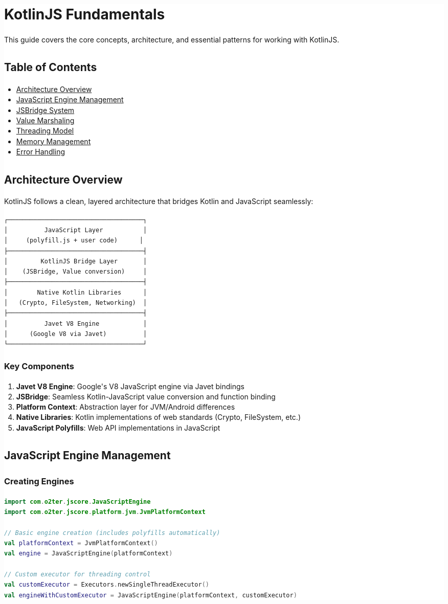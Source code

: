 # KotlinJS Fundamentals

This guide covers the core concepts, architecture, and essential patterns for working with KotlinJS.

## Table of Contents

- [Architecture Overview](#architecture-overview)
- [JavaScript Engine Management](#javascript-engine-management)
- [JSBridge System](#jsbridge-system)
- [Value Marshaling](#value-marshaling)
- [Threading Model](#threading-model)
- [Memory Management](#memory-management)
- [Error Handling](#error-handling)

## Architecture Overview

KotlinJS follows a clean, layered architecture that bridges Kotlin and JavaScript seamlessly:

```
┌─────────────────────────────────────┐
│          JavaScript Layer           │
│     (polyfill.js + user code)      │
├─────────────────────────────────────┤
│         KotlinJS Bridge Layer       │
│    (JSBridge, Value conversion)     │
├─────────────────────────────────────┤
│        Native Kotlin Libraries      │
│   (Crypto, FileSystem, Networking)  │
├─────────────────────────────────────┤
│          Javet V8 Engine            │
│      (Google V8 via Javet)          │
└─────────────────────────────────────┘
```

### Key Components

1. **Javet V8 Engine**: Google's V8 JavaScript engine via Javet bindings
2. **JSBridge**: Seamless Kotlin-JavaScript value conversion and function binding
3. **Platform Context**: Abstraction layer for JVM/Android differences
4. **Native Libraries**: Kotlin implementations of web standards (Crypto, FileSystem, etc.)
5. **JavaScript Polyfills**: Web API implementations in JavaScript

## JavaScript Engine Management

### Creating Engines

```kotlin
import com.o2ter.jscore.JavaScriptEngine
import com.o2ter.jscore.platform.jvm.JvmPlatformContext

// Basic engine creation (includes polyfills automatically)
val platformContext = JvmPlatformContext()
val engine = JavaScriptEngine(platformContext)

// Custom executor for threading control
val customExecutor = Executors.newSingleThreadExecutor()
val engineWithCustomExecutor = JavaScriptEngine(platformContext, customExecutor)
```
